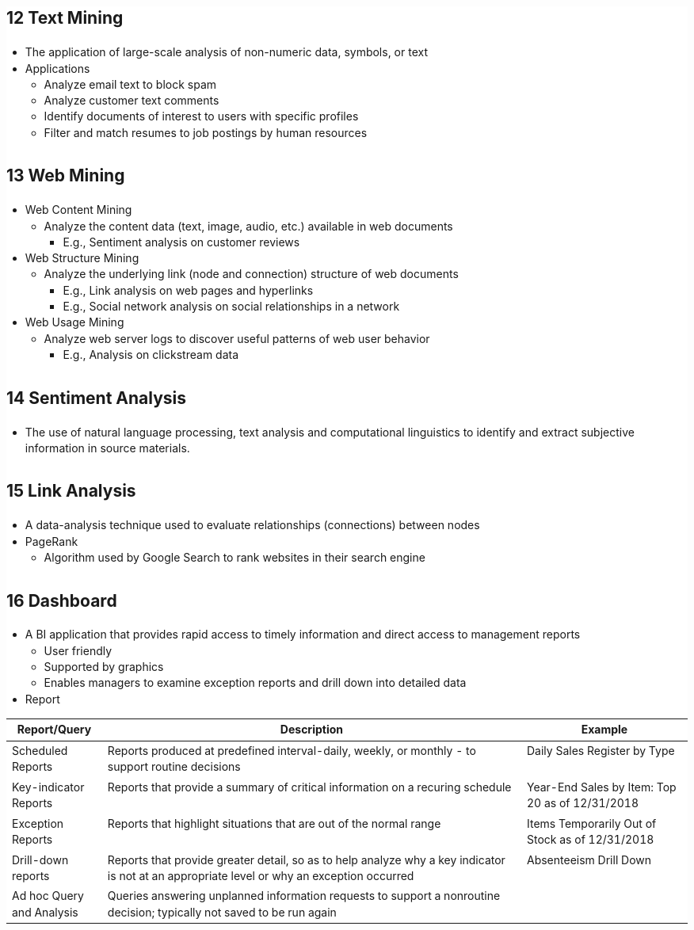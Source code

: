 ## 12 Text Mining

* The application of large-scale analysis of non-numeric data, symbols, or text
* Applications
  * Analyze email text to block spam
  * Analyze customer text comments
  * Identify documents of interest to users with specific profiles
  * Filter and match resumes to job postings by human resources

## 13 Web Mining

* Web Content Mining
  * Analyze the content data (text, image, audio, etc.) available in web documents
    * E.g., Sentiment analysis on customer reviews
* Web Structure Mining
  * Analyze the underlying link (node and connection) structure of web documents
    * E.g., Link analysis on web pages and hyperlinks
    * E.g., Social network analysis on social relationships in a network
* Web Usage Mining
  * Analyze web server logs to discover useful patterns of web user behavior
    * E.g., Analysis on clickstream data

## 14 Sentiment Analysis

* The use of natural language processing, text analysis and computational linguistics to identify and extract subjective information in source materials.

## 15 Link Analysis

* A data-analysis technique used to evaluate relationships (connections) between nodes
* PageRank
  * Algorithm used by Google Search to rank websites in their search engine

## 16 Dashboard

* A BI application that provides rapid access to timely information and direct access to management reports
  * User friendly
  * Supported by graphics
  * Enables managers to examine exception reports and drill down into detailed data
* Report

| Report/Query | Description | Example |
| --- | --- | --- |
| Scheduled Reports | Reports produced at predefined interval-daily, weekly, or monthly - to support routine decisions | Daily Sales Register by Type |
| Key-indicator Reports | Reports that provide a summary of critical information on a recuring schedule | Year-End Sales by Item: Top 20 as of 12/31/2018 |
| Exception Reports | Reports that highlight situations that are out of the normal range | Items Temporarily Out of Stock as of 12/31/2018 |
| Drill-down reports | Reports that provide greater detail, so as to help analyze why a key indicator is not at an appropriate level or why an exception occurred | Absenteeism Drill Down |
| Ad hoc Query and Analysis | Queries answering unplanned information requests to support a nonroutine decision; typically not saved to be run again |  |
